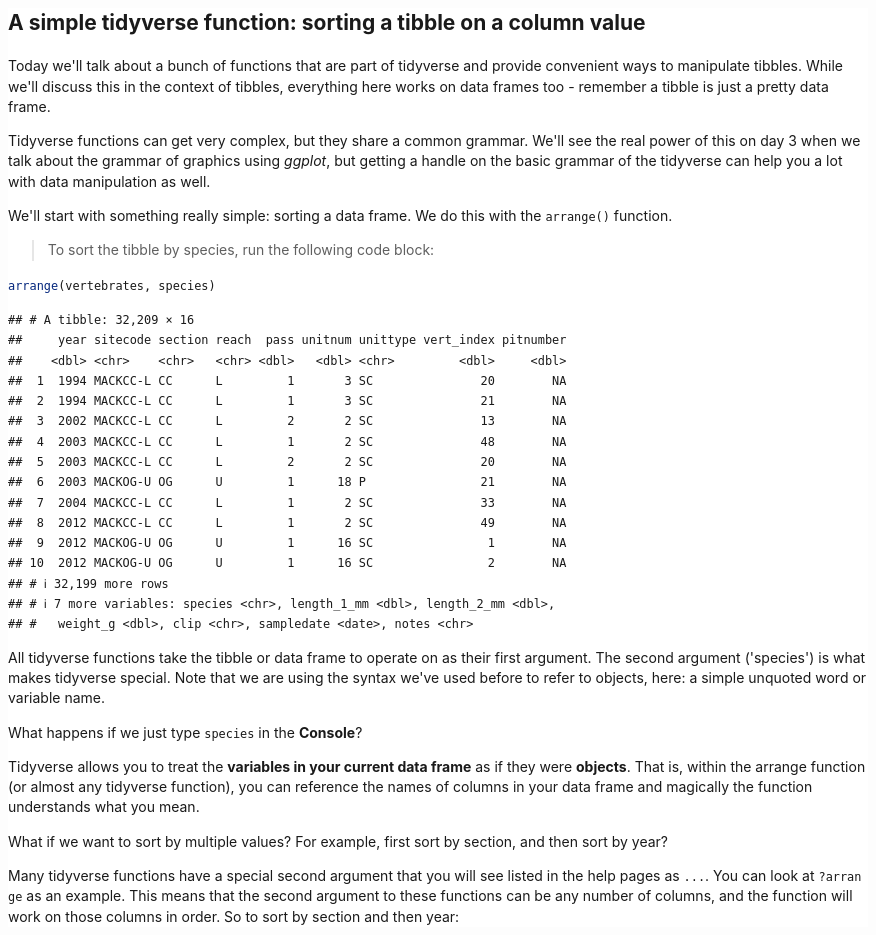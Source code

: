 ## A simple tidyverse function: sorting a tibble on a column value

Today we'll talk about a bunch of functions that are part of tidyverse and provide convenient ways to manipulate tibbles. While we'll discuss this in the context of tibbles, everything here works on data frames too - remember a tibble is just a pretty data frame. 

Tidyverse functions can get very complex, but they share a common grammar. We'll see the real power of this on day 3 when we talk about the grammar of graphics using *ggplot*, but getting a handle on the basic grammar of the tidyverse can help you a lot with data manipulation as well. 

We'll start with something really simple: sorting a data frame. We do this with the `arrange()` function. 

> To sort the tibble by species, run the following code block:


```r
arrange(vertebrates, species)
```

```
## # A tibble: 32,209 × 16
##     year sitecode section reach  pass unitnum unittype vert_index pitnumber
##    <dbl> <chr>    <chr>   <chr> <dbl>   <dbl> <chr>         <dbl>     <dbl>
##  1  1994 MACKCC-L CC      L         1       3 SC               20        NA
##  2  1994 MACKCC-L CC      L         1       3 SC               21        NA
##  3  2002 MACKCC-L CC      L         2       2 SC               13        NA
##  4  2003 MACKCC-L CC      L         1       2 SC               48        NA
##  5  2003 MACKCC-L CC      L         2       2 SC               20        NA
##  6  2003 MACKOG-U OG      U         1      18 P                21        NA
##  7  2004 MACKCC-L CC      L         1       2 SC               33        NA
##  8  2012 MACKCC-L CC      L         1       2 SC               49        NA
##  9  2012 MACKOG-U OG      U         1      16 SC                1        NA
## 10  2012 MACKOG-U OG      U         1      16 SC                2        NA
## # ℹ 32,199 more rows
## # ℹ 7 more variables: species <chr>, length_1_mm <dbl>, length_2_mm <dbl>,
## #   weight_g <dbl>, clip <chr>, sampledate <date>, notes <chr>
```

All tidyverse functions take the tibble or data frame to operate on as their first argument. The second argument ('species') is what makes tidyverse special. Note that we are using the syntax we've used before to refer to objects, here: a simple unquoted word or variable name.

What happens if we just type `species` in the **Console**?

Tidyverse allows you to treat the **variables in your current data frame** as if they were **objects**. That is, within the arrange function (or almost any tidyverse function), you can reference the names of columns in your data frame and magically the function understands what you mean.

What if we want to sort by multiple values? For example, first sort by section, and then sort by year? 

Many tidyverse functions have a special second argument that you will see listed in the help pages as `...`. You can look at `?arrange` as an example. This means that the second argument to these functions can be any number of columns, and the function will work on those columns in order. So to sort by section and then year:
